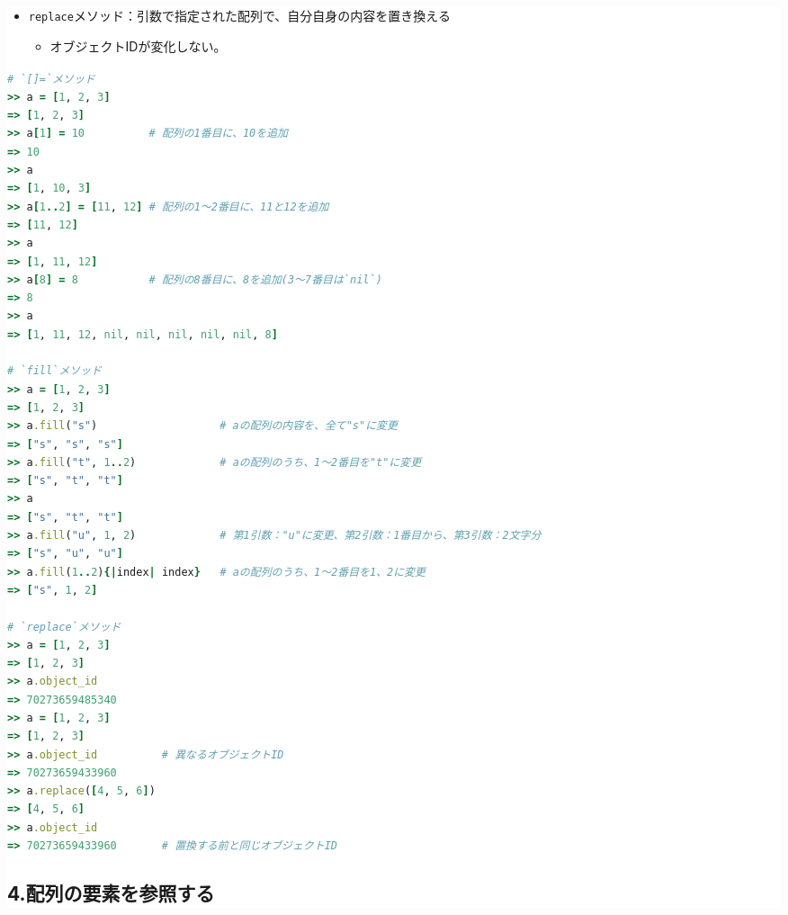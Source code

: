 * `replace`メソッド：引数で指定された配列で、自分自身の内容を置き換える

  * オブジェクトIDが変化しない。

```ruby
# `[]=`メソッド
>> a = [1, 2, 3]
=> [1, 2, 3]
>> a[1] = 10          # 配列の1番目に、10を追加
=> 10
>> a
=> [1, 10, 3]
>> a[1..2] = [11, 12] # 配列の1〜2番目に、11と12を追加
=> [11, 12]
>> a
=> [1, 11, 12]
>> a[8] = 8           # 配列の8番目に、8を追加(3〜7番目は`nil`)
=> 8
>> a
=> [1, 11, 12, nil, nil, nil, nil, nil, 8]

# `fill`メソッド
>> a = [1, 2, 3]
=> [1, 2, 3]
>> a.fill("s")                   # aの配列の内容を、全て"s"に変更
=> ["s", "s", "s"]
>> a.fill("t", 1..2)             # aの配列のうち、1〜2番目を"t"に変更
=> ["s", "t", "t"]
>> a
=> ["s", "t", "t"]
>> a.fill("u", 1, 2)             # 第1引数："u"に変更、第2引数：1番目から、第3引数：2文字分
=> ["s", "u", "u"]
>> a.fill(1..2){|index| index}   # aの配列のうち、1〜2番目を1、2に変更
=> ["s", 1, 2]

# `replace`メソッド
>> a = [1, 2, 3]
=> [1, 2, 3]
>> a.object_id
=> 70273659485340
>> a = [1, 2, 3]
=> [1, 2, 3]
>> a.object_id          # 異なるオブジェクトID
=> 70273659433960
>> a.replace([4, 5, 6])
=> [4, 5, 6]
>> a.object_id
=> 70273659433960       # 置換する前と同じオブジェクトID
```



## 4.配列の要素を参照する
